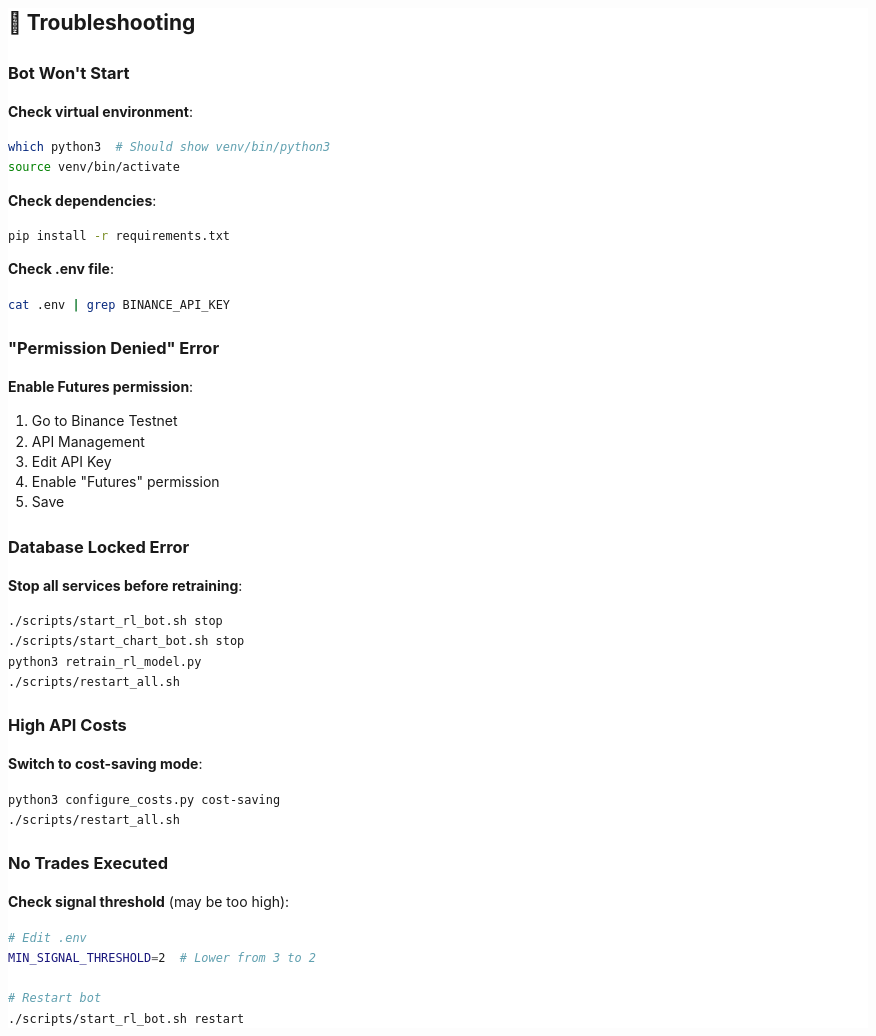 
## 🐛 Troubleshooting

### Bot Won't Start

**Check virtual environment**:
```bash
which python3  # Should show venv/bin/python3
source venv/bin/activate
```

**Check dependencies**:
```bash
pip install -r requirements.txt
```

**Check .env file**:
```bash
cat .env | grep BINANCE_API_KEY
```

### "Permission Denied" Error

**Enable Futures permission**:
1. Go to Binance Testnet
2. API Management
3. Edit API Key
4. Enable "Futures" permission
5. Save

### Database Locked Error

**Stop all services before retraining**:
```bash
./scripts/start_rl_bot.sh stop
./scripts/start_chart_bot.sh stop
python3 retrain_rl_model.py
./scripts/restart_all.sh
```

### High API Costs

**Switch to cost-saving mode**:
```bash
python3 configure_costs.py cost-saving
./scripts/restart_all.sh
```

### No Trades Executed

**Check signal threshold** (may be too high):
```bash
# Edit .env
MIN_SIGNAL_THRESHOLD=2  # Lower from 3 to 2

# Restart bot
./scripts/start_rl_bot.sh restart
```
